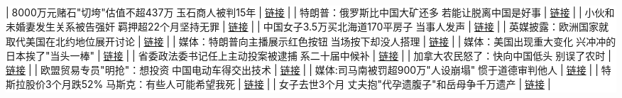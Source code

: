 | 8000万元赌石"切垮"估值不超437万 玉石商人被判15年 | [链接](https://www.163.com/dy/article/JR4MD5DP051492T3.html) |
| 特朗普：俄罗斯比中国大矿还多 若能让脱离中国是好事 | [链接](https://www.163.com/news/article/JR68PL2K0001899O.html) |
| 小伙和未婚妻发生关系被告强奸 羁押超22个月坚持无罪 | [链接](https://www.163.com/dy/article/JR6BJMDF05561G0D.html) |
| 中国女子3.5万买北海道170平房子 当事人发声 | [链接](https://www.163.com/news/article/JR5TVSE20001899O.html) |
| 英媒披露：欧洲国家就取代美国在北约地位展开讨论 | [链接](https://www.163.com/dy/article/JR691QF20514R9OJ.html) |
| 媒体：特朗普向主播展示红色按钮 当场按下却没人搭理 | [链接](https://www.163.com/dy/article/JR5KR43U0550A0OW.html) |
| 媒体：美国出现重大变化 兴冲冲的日本挨了"当头一棒" | [链接](https://www.163.com/dy/article/JR4NJH8J0552G199.html) |
| 省委政法委书记任上主动投案被逮捕 系二十届中候补 | [链接](https://www.163.com/dy/article/JR5TA1L80530JPVV.html) |
| 加拿大农民怒了：快向中国低头 别误了农时 | [链接](https://www.163.com/news/article/JR639EQH0001899O.html) |
| 欧盟贸易专员"明抢"：想投资 中国电动车得交出技术 | [链接](https://www.163.com/news/article/JR62QGKS0001899O.html) |
| 媒体:司马南被罚超900万"人设崩塌" 惯于道德审判他人 | [链接](https://www.163.com/dy/article/JR616ES7055040N3.html) |
| 特斯拉股价3个月跌52% 马斯克：有些人可能希望我死 | [链接](https://www.163.com/dy/article/JR4RACCJ0512B07B.html) |
| 女子去世3个月 丈夫抱"代孕遗腹子"和岳母争千万遗产 | [链接](https://www.163.com/news/article/JR5TACH30001899O.html) |
